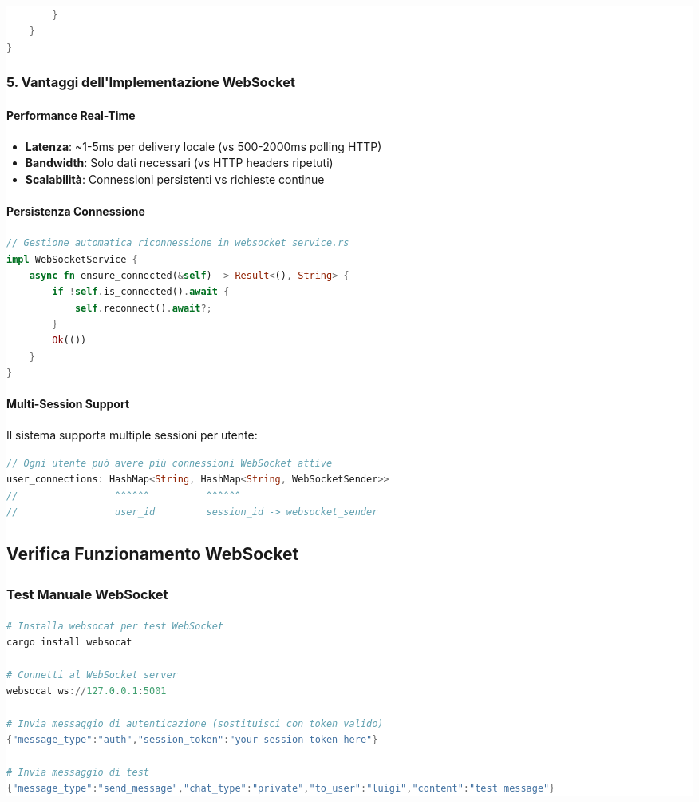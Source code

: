```rust
        }
    }
}
```

### 5. Vantaggi dell'Implementazione WebSocket

#### Performance Real-Time
- **Latenza**: ~1-5ms per delivery locale (vs 500-2000ms polling HTTP)
- **Bandwidth**: Solo dati necessari (vs HTTP headers ripetuti)
- **Scalabilità**: Connessioni persistenti vs richieste continue

#### Persistenza Connessione
```rust
// Gestione automatica riconnessione in websocket_service.rs
impl WebSocketService {
    async fn ensure_connected(&self) -> Result<(), String> {
        if !self.is_connected().await {
            self.reconnect().await?;
        }
        Ok(())
    }
}
```

#### Multi-Session Support
Il sistema supporta multiple sessioni per utente:
```rust
// Ogni utente può avere più connessioni WebSocket attive
user_connections: HashMap<String, HashMap<String, WebSocketSender>>
//                 ^^^^^^          ^^^^^^
//                 user_id         session_id -> websocket_sender
```

## Verifica Funzionamento WebSocket

### Test Manuale WebSocket
```powershell
# Installa websocat per test WebSocket
cargo install websocat

# Connetti al WebSocket server
websocat ws://127.0.0.1:5001

# Invia messaggio di autenticazione (sostituisci con token valido)
{"message_type":"auth","session_token":"your-session-token-here"}

# Invia messaggio di test
{"message_type":"send_message","chat_type":"private","to_user":"luigi","content":"test message"}
```
